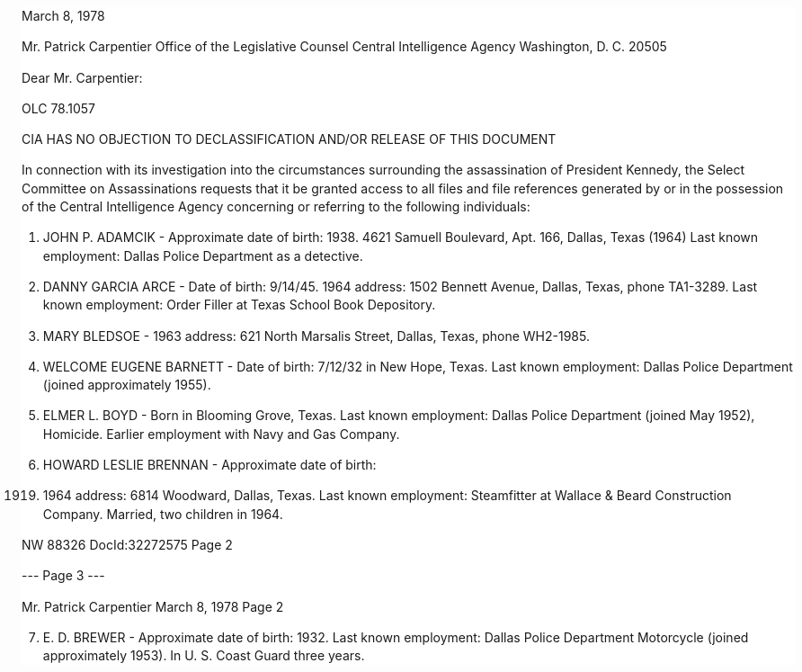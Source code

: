 March 8, 1978

Mr. Patrick Carpentier
Office of the Legislative Counsel
Central Intelligence Agency
Washington, D. C. 20505

Dear Mr. Carpentier:

OLC 78.1057

CIA HAS NO OBJECTION TO
DECLASSIFICATION AND/OR
RELEASE OF THIS DOCUMENT

In connection with its investigation into the circumstances surrounding the assassination of President Kennedy, the Select Committee on Assassinations requests that it be granted access to all files and file references generated by or in the possession of the Central Intelligence Agency concerning or referring to the following individuals:

1) JOHN P. ADAMCIK - Approximate date of birth: 1938.
4621 Samuell Boulevard, Apt. 166, Dallas, Texas (1964)
Last known employment: Dallas Police Department as a detective.

2) DANNY GARCIA ARCE - Date of birth: 9/14/45. 1964
address: 1502 Bennett Avenue, Dallas, Texas, phone
TA1-3289. Last known employment: Order Filler at
Texas School Book Depository.

3) MARY BLEDSOE - 1963 address: 621 North Marsalis
Street, Dallas, Texas, phone WH2-1985.

4) WELCOME EUGENE BARNETT - Date of birth: 7/12/32 in
New Hope, Texas. Last known employment: Dallas
Police Department (joined approximately 1955).

5) ELMER L. BOYD - Born in Blooming Grove, Texas. Last
known employment: Dallas Police Department (joined
May 1952), Homicide. Earlier employment with Navy
and Gas Company.

6) HOWARD LESLIE BRENNAN - Approximate date of birth:
1919. 1964 address: 6814 Woodward, Dallas, Texas.
Last known employment: Steamfitter at Wallace &
Beard Construction Company. Married, two children
in 1964.

NW 88326 DocId:32272575 Page 2

--- Page 3 ---

Mr. Patrick Carpentier
March 8, 1978
Page 2

7) E. D. BREWER - Approximate date of birth: 1932.
Last known employment: Dallas Police Department
Motorcycle (joined approximately 1953). In U. S.
Coast Guard three years.
